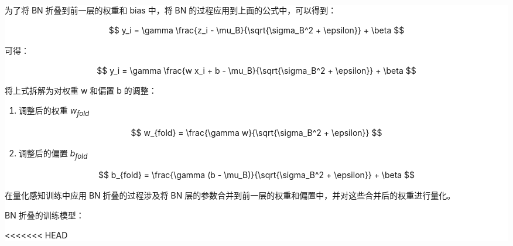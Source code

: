 为了将 BN 折叠到前一层的权重和 bias 中，将 BN 的过程应用到上面的公式中，可以得到：

$$
y_i = \gamma \frac{z_i - \mu_B}{\sqrt{\sigma_B^2 + \epsilon}} + \beta
$$

可得：

$$
y_i = \gamma \frac{w x_i + b - \mu_B}{\sqrt{\sigma_B^2 + \epsilon}} + \beta
$$

将上式拆解为对权重 w 和偏置 b 的调整：

1. 调整后的权重 $w_{fold}$ 

$$
w_{fold} = \frac{\gamma w}{\sqrt{\sigma_B^2 + \epsilon}}
$$

2. 调整后的偏置 $b_{fold}$ 

$$
b_{fold} = \frac{\gamma (b - \mu_B)}{\sqrt{\sigma_B^2 + \epsilon}} + \beta
$$


在量化感知训练中应用 BN 折叠的过程涉及将 BN 层的参数合并到前一层的权重和偏置中，并对这些合并后的权重进行量化。

BN 折叠的训练模型：

<<<<<<< HEAD